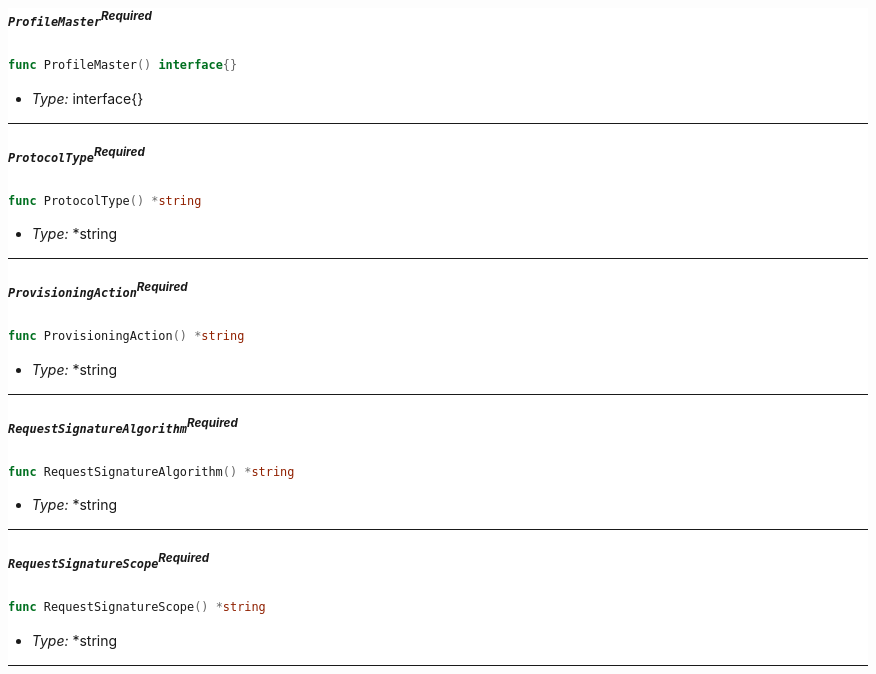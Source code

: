 
##### `ProfileMaster`<sup>Required</sup> <a name="ProfileMaster" id="@cdktf/provider-okta.idpOidc.IdpOidc.property.profileMaster"></a>

```go
func ProfileMaster() interface{}
```

- *Type:* interface{}

---

##### `ProtocolType`<sup>Required</sup> <a name="ProtocolType" id="@cdktf/provider-okta.idpOidc.IdpOidc.property.protocolType"></a>

```go
func ProtocolType() *string
```

- *Type:* *string

---

##### `ProvisioningAction`<sup>Required</sup> <a name="ProvisioningAction" id="@cdktf/provider-okta.idpOidc.IdpOidc.property.provisioningAction"></a>

```go
func ProvisioningAction() *string
```

- *Type:* *string

---

##### `RequestSignatureAlgorithm`<sup>Required</sup> <a name="RequestSignatureAlgorithm" id="@cdktf/provider-okta.idpOidc.IdpOidc.property.requestSignatureAlgorithm"></a>

```go
func RequestSignatureAlgorithm() *string
```

- *Type:* *string

---

##### `RequestSignatureScope`<sup>Required</sup> <a name="RequestSignatureScope" id="@cdktf/provider-okta.idpOidc.IdpOidc.property.requestSignatureScope"></a>

```go
func RequestSignatureScope() *string
```

- *Type:* *string

---
